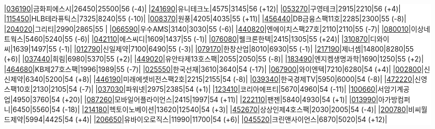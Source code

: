 |[036190](https://finance.daum.net/quotes/A036190)|금화피에스시|26450|25500|56 (-4)|
|[241690](https://finance.daum.net/quotes/A241690)|유니테크노|4575|3145|56 (+12)|
|[053270](https://finance.daum.net/quotes/A053270)|구영테크|2915|2210|56 (+4)|
|[115450](https://finance.daum.net/quotes/A115450)|HLB테라퓨틱스|7325|8240|55 (-10)|
|[008370](https://finance.daum.net/quotes/A008370)|원풍|4205|4035|55 (+11)|
|[456440](https://finance.daum.net/quotes/A456440)|DB금융스팩11호|2285|2300|55 (-8)|
|[204020](https://finance.daum.net/quotes/A204020)|그리티|2990|2865|55 |
|[066590](https://finance.daum.net/quotes/A066590)|우수AMS|3140|3030|55 (-6)|
|[440820](https://finance.daum.net/quotes/A440820)|엔에이치스팩27호|2110|2110|55 (-7)|
|[080010](https://finance.daum.net/quotes/A080010)|이상네트웍스|5460|5240|55 (-6)|
|[042110](https://finance.daum.net/quotes/A042110)|에스씨디|1609|1437|55 (-1)|
|[076080](https://finance.daum.net/quotes/A076080)|웰크론한텍|2415|1305|55 (+24)|
|[310870](https://finance.daum.net/quotes/A310870)|디와이씨|1639|1497|55 (-1)|
|[012790](https://finance.daum.net/quotes/A012790)|신일제약|7100|6490|55 (-3)|
|[079170](https://finance.daum.net/quotes/A079170)|한창산업|8010|6930|55 (-1)|
|[217190](https://finance.daum.net/quotes/A217190)|제너셈|14800|8280|55 (+6)|
|[037440](https://finance.daum.net/quotes/A037440)|희림|6980|5370|55 (+2)|
|[449020](https://finance.daum.net/quotes/A449020)|유안타제13호스팩|2055|2050|55 (-8)|
|[183490](https://finance.daum.net/quotes/A183490)|엔지켐생명과학|1690|1250|55 (+2)|
|[464680](https://finance.daum.net/quotes/A464680)|KB제27호스팩|1996|1989|55 (-7)|
|[025550](https://finance.daum.net/quotes/A025550)|한국선재|3610|3640|54 (-17)|
|[067900](https://finance.daum.net/quotes/A067900)|와이엔텍|7210|6280|54 (+4)|
|[002800](https://finance.daum.net/quotes/A002800)|신신제약|6340|5200|54 (+8)|
|[446190](https://finance.daum.net/quotes/A446190)|미래에셋비전스팩2호|2215|2155|54 (-8)|
|[039340](https://finance.daum.net/quotes/A039340)|한국경제TV|5950|6000|54 (-8)|
|[472220](https://finance.daum.net/quotes/A472220)|신영스팩10호|2130|2105|54 (-7)|
|[037030](https://finance.daum.net/quotes/A037030)|파워넷|2975|2385|54 (+1)|
|[123410](https://finance.daum.net/quotes/A123410)|코리아에프티|5670|4960|54 (-11)|
|[100660](https://finance.daum.net/quotes/A100660)|서암기계공업|4950|3760|54 (+20)|
|[087260](https://finance.daum.net/quotes/A087260)|모바일어플라이언스|2415|1997|54 (+11)|
|[222110](https://finance.daum.net/quotes/A222110)|팬젠|5840|4930|54 (+1)|
|[013990](https://finance.daum.net/quotes/A013990)|아가방컴퍼니|6450|5560|54 (-18)|
|[214180](https://finance.daum.net/quotes/A214180)|헥토이노베이션|13620|12540|54 (+3)|
|[452670](https://finance.daum.net/quotes/A452670)|상상인제4호스팩|2030|2005|54 (-4)|
|[200780](https://finance.daum.net/quotes/A200780)|비씨월드제약|5994|4425|54 (+4)|
|[206650](https://finance.daum.net/quotes/A206650)|유바이오로직스|11990|11700|54 (+6)|
|[045520](https://finance.daum.net/quotes/A045520)|크린앤사이언스|6870|5020|54 (+12)|